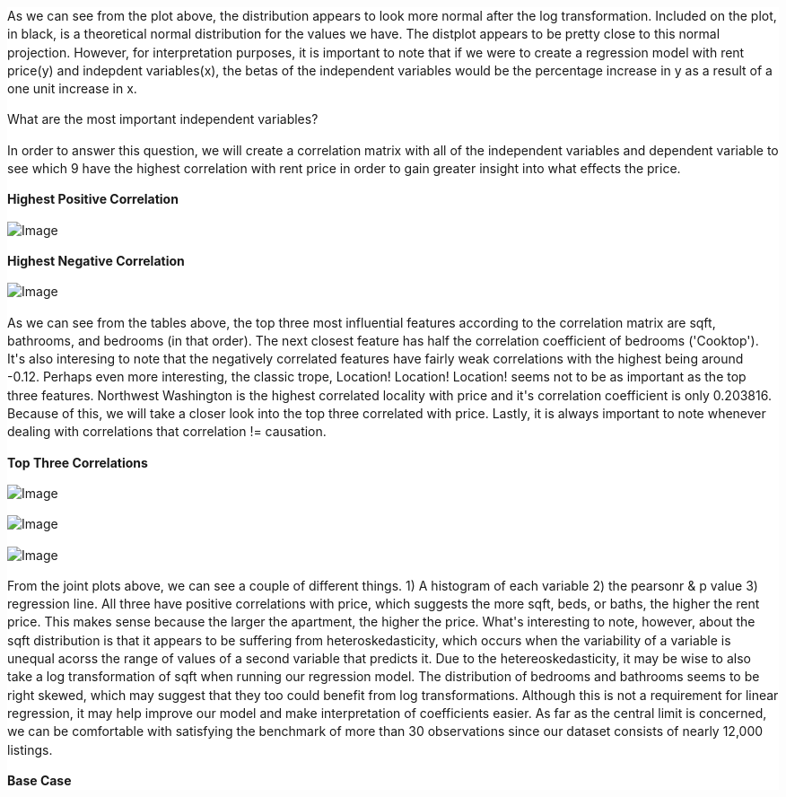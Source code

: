 As we can see from the plot above, the distribution appears to look more normal after the log transformation. Included on the plot, in black, is a theoretical normal distribution for the values we have.  The distplot appears to be pretty close to this normal projection.  However, for interpretation purposes, it is important to note that if we were to create a regression model with rent price(y) and indepdent variables(x), the betas of the independent variables would be the percentage increase in y as a result of a one unit increase in x.  

What are the most important independent variables?

In order to answer this question, we will create a correlation matrix with all of the independent variables and dependent variable to see which 9 have the highest correlation with rent price in order to gain greater insight into what effects the price.

**Highest Positive Correlation**

![Image](https://github.com/TCummings03/Springboard-Capstone-Inferential-Statistics/blob/master/Images/Positive%20Corr.png)


**Highest Negative Correlation**

![Image](https://github.com/TCummings03/Springboard-Capstone-Inferential-Statistics/blob/master/Images/Negative%20Corr.png)

As we can see from the tables above, the top three most influential features according to the correlation matrix are sqft, bathrooms, and bedrooms (in that order).  The next closest feature has half the correlation coefficient of bedrooms ('Cooktop').  It's also interesing to note that the negatively correlated features have fairly weak correlations with the highest being around -0.12.  Perhaps even more interesting, the classic trope, Location! Location! Location! seems not to be as important as the top three features. Northwest Washington is the highest correlated locality with price and it's correlation coefficient is only 0.203816.  Because of this, we will take a closer look into the top three correlated with price. Lastly, it is always important to note whenever dealing with correlations that correlation != causation. 

**Top Three Correlations**

![Image](https://github.com/TCummings03/Springboard-Capstone-Inferential-Statistics/blob/master/Images/Rent%20vs%20SQFT.png)

![Image](https://github.com/TCummings03/Springboard-Capstone-Inferential-Statistics/blob/master/Images/Rent%20vs%20Baths.png)

![Image](https://github.com/TCummings03/Springboard-Capstone-Inferential-Statistics/blob/master/Images/Rent%20vs%20Beds.png)

From the joint plots above, we can see a couple of different things. 1) A histogram of each variable 2) the pearsonr & p value 3) regression line.  All three have positive correlations with price, which suggests the more sqft, beds, or baths, the higher the rent price. This makes sense because the larger the apartment, the higher the price. What's interesting to note, however, about the sqft distribution is that it appears to be suffering from heteroskedasticity, which occurs when the variability of a variable is unequal acorss the range of values of a second variable that predicts it.  Due to the hetereoskedasticity, it may be wise to also take a log transformation of sqft when running our regression model. The distribution of bedrooms and bathrooms seems to be right skewed, which may suggest that they too could benefit from log transformations.  Although this is not a requirement for linear regression, it may help improve our model and make interpretation of coefficients easier. As far as the central limit is concerned, we can be comfortable with satisfying the benchmark of more than 30 observations since our dataset consists of nearly 12,000 listings. 

**Base Case**
